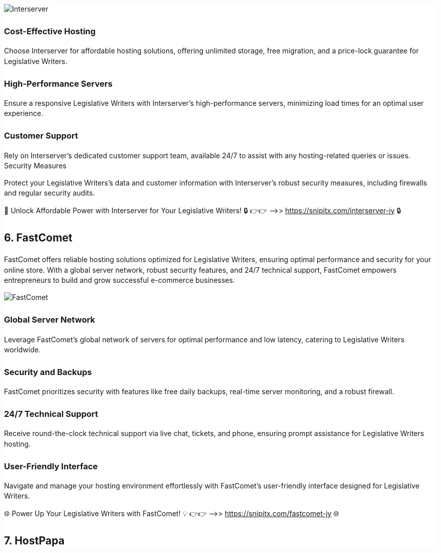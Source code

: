 ![Interserver](https://i.imgur.com/OM5dOEW.jpeg "Interserver Hosting")

### Cost-Effective Hosting
Choose Interserver for affordable hosting solutions, offering unlimited storage, free migration, and a price-lock guarantee for Legislative Writers.

### High-Performance Servers
Ensure a responsive Legislative Writers with Interserver’s high-performance servers, minimizing load times for an optimal user experience.

### Customer Support
Rely on Interserver’s dedicated customer support team, available 24/7 to assist with any hosting-related queries or issues.
Security Measures

Protect your Legislative Writers’s data and customer information with Interserver’s robust security measures, including firewalls and regular security audits.

💸 Unlock Affordable Power with Interserver for Your Legislative Writers! 🔒
👉👉 -->> https://snipitx.com/interserver-jy 🔒

## 6. FastComet

FastComet offers reliable hosting solutions optimized for Legislative Writers, ensuring optimal performance and security for your online store. With a global server network, robust security features, and 24/7 technical support, FastComet empowers entrepreneurs to build and grow successful e-commerce businesses.

![FastComet](https://i.imgur.com/7qgXuWp.png "FastComet Hosting")

### Global Server Network
Leverage FastComet’s global network of servers for optimal performance and low latency, catering to Legislative Writers worldwide.

### Security and Backups
FastComet prioritizes security with features like free daily backups, real-time server monitoring, and a robust firewall.

### 24/7 Technical Support
Receive round-the-clock technical support via live chat, tickets, and phone, ensuring prompt assistance for Legislative Writers hosting.

### User-Friendly Interface
Navigate and manage your hosting environment effortlessly with FastComet’s user-friendly interface designed for Legislative Writers.

🌐 Power Up Your Legislative Writers with FastComet! 💡
👉👉 -->> https://snipitx.com/fastcomet-jy 🌐

## 7. HostPapa
